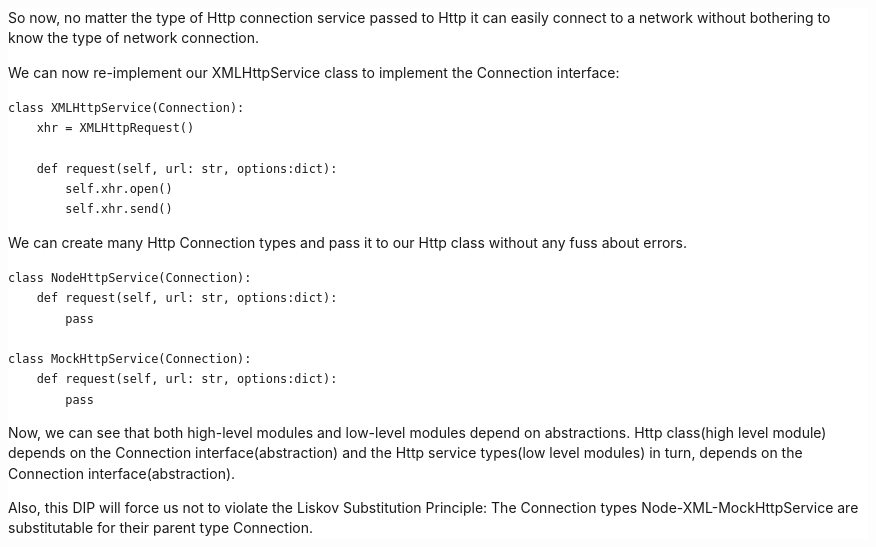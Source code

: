 So now, no matter the type of Http connection service passed to Http it can easily connect to a network
without bothering to know the type of network connection.

We can now re-implement our XMLHttpService class to implement the Connection interface:

```
class XMLHttpService(Connection):
    xhr = XMLHttpRequest()

    def request(self, url: str, options:dict):
        self.xhr.open()
        self.xhr.send()
```

We can create many Http Connection types and pass it to our Http class without any fuss about errors.

```
class NodeHttpService(Connection):
    def request(self, url: str, options:dict):
        pass

class MockHttpService(Connection):
    def request(self, url: str, options:dict):
        pass

```

Now, we can see that both high-level modules and low-level modules depend on abstractions.
Http class(high level module) depends on the Connection interface(abstraction) and
the Http service types(low level modules) in turn, depends on the Connection interface(abstraction).

Also, this DIP will force us not to violate the Liskov Substitution Principle:
The Connection types Node-XML-MockHttpService are substitutable for their parent type Connection.

```python

```
